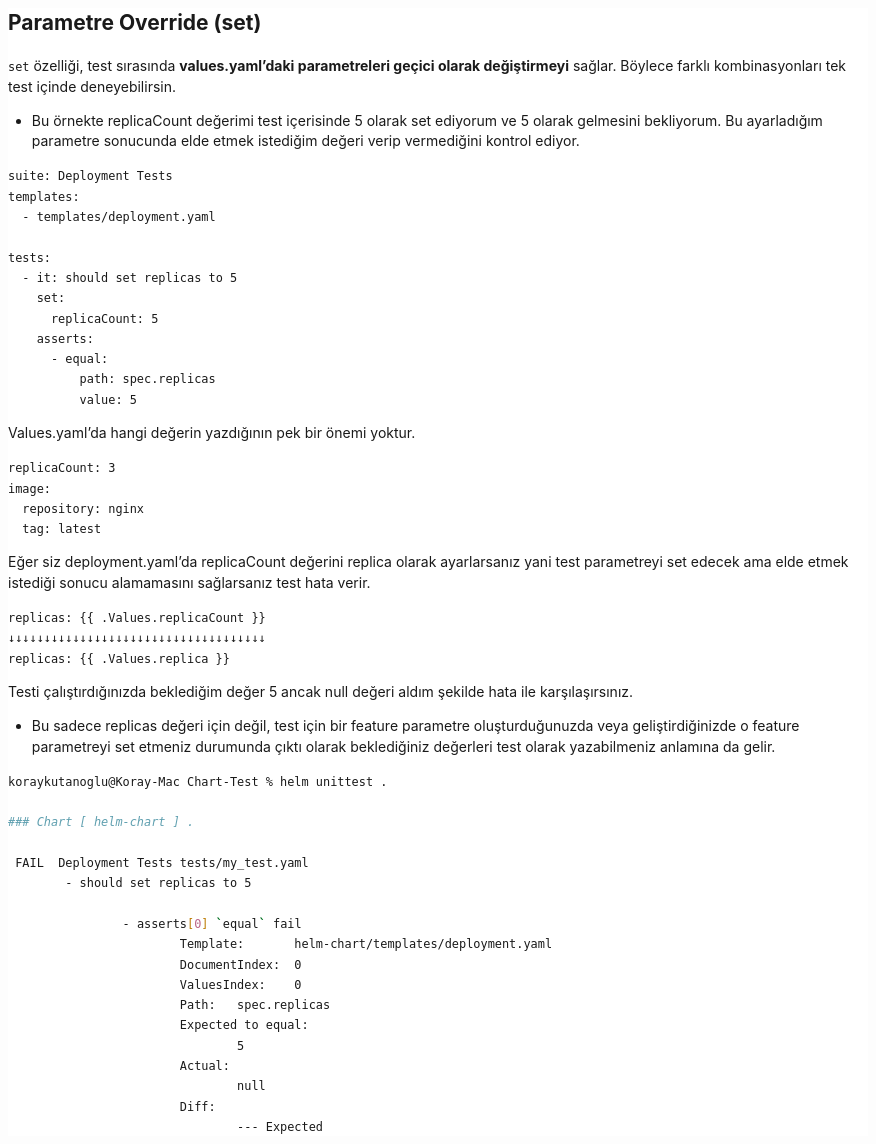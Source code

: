 ## Parametre Override (set)

`set` özelliği, test sırasında **values.yaml’daki parametreleri geçici olarak değiştirmeyi** sağlar. Böylece farklı kombinasyonları tek test içinde deneyebilirsin.

- Bu örnekte replicaCount değerimi test içerisinde 5 olarak set ediyorum ve 5 olarak gelmesini bekliyorum. Bu ayarladığım parametre sonucunda elde etmek istediğim değeri verip vermediğini kontrol ediyor.

```bash
suite: Deployment Tests
templates:
  - templates/deployment.yaml

tests:
  - it: should set replicas to 5
    set:
      replicaCount: 5
    asserts:
      - equal:
          path: spec.replicas
          value: 5
```

Values.yaml’da hangi değerin yazdığının pek bir önemi yoktur. 

```bash
replicaCount: 3
image:
  repository: nginx
  tag: latest
```

Eğer siz deployment.yaml’da replicaCount değerini replica olarak ayarlarsanız yani test parametreyi set edecek ama elde etmek istediği sonucu alamamasını sağlarsanız test hata verir.

```bash
replicas: {{ .Values.replicaCount }}
↓↓↓↓↓↓↓↓↓↓↓↓↓↓↓↓↓↓↓↓↓↓↓↓↓↓↓↓↓↓↓↓↓↓↓↓
replicas: {{ .Values.replica }}
```

Testi çalıştırdığınızda beklediğim değer 5 ancak null değeri aldım şekilde hata ile karşılaşırsınız.

- Bu sadece replicas değeri için değil, test için bir feature parametre oluşturduğunuzda veya geliştirdiğinizde o feature parametreyi set etmeniz durumunda çıktı olarak beklediğiniz değerleri test olarak yazabilmeniz anlamına da gelir.

```bash
koraykutanoglu@Koray-Mac Chart-Test % helm unittest .

### Chart [ helm-chart ] .

 FAIL  Deployment Tests tests/my_test.yaml
        - should set replicas to 5

                - asserts[0] `equal` fail
                        Template:       helm-chart/templates/deployment.yaml
                        DocumentIndex:  0
                        ValuesIndex:    0
                        Path:   spec.replicas
                        Expected to equal:
                                5
                        Actual:
                                null
                        Diff:
                                --- Expected
```